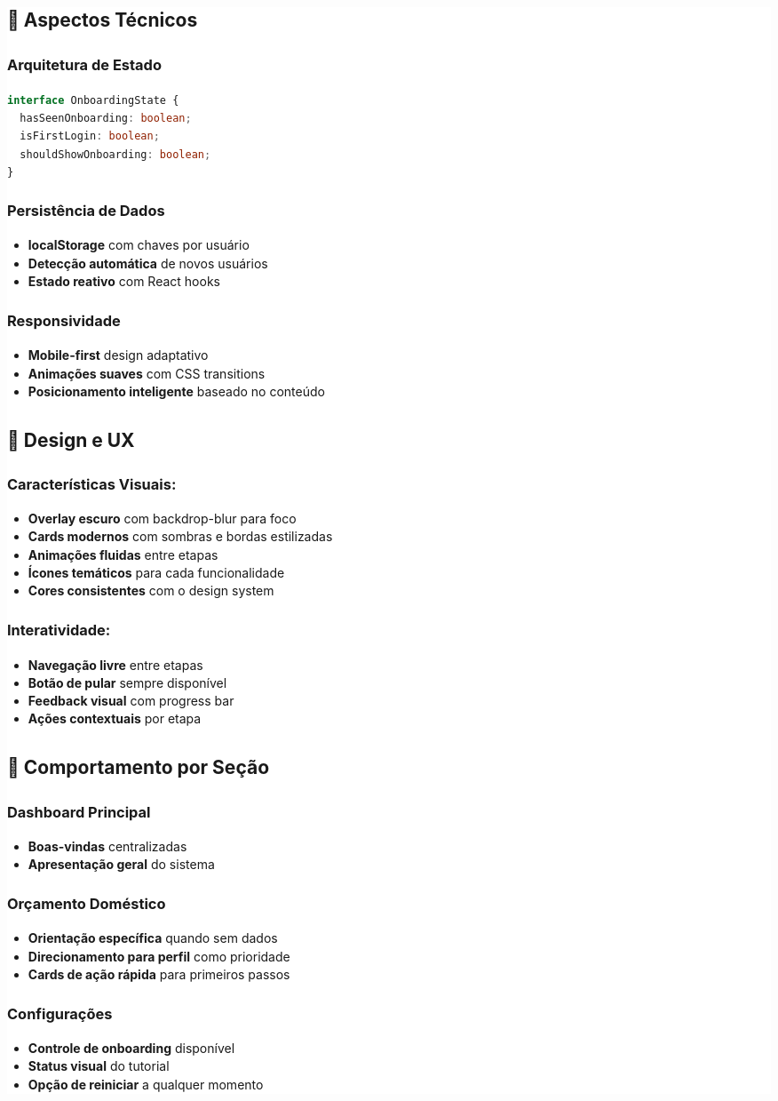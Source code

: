 ## 🔧 Aspectos Técnicos

### Arquitetura de Estado
```typescript
interface OnboardingState {
  hasSeenOnboarding: boolean;
  isFirstLogin: boolean;
  shouldShowOnboarding: boolean;
}
```

### Persistência de Dados
- **localStorage** com chaves por usuário
- **Detecção automática** de novos usuários
- **Estado reativo** com React hooks

### Responsividade
- **Mobile-first** design adaptativo
- **Animações suaves** com CSS transitions
- **Posicionamento inteligente** baseado no conteúdo

## 🎨 Design e UX

### Características Visuais:
- **Overlay escuro** com backdrop-blur para foco
- **Cards modernos** com sombras e bordas estilizadas
- **Animações fluidas** entre etapas
- **Ícones temáticos** para cada funcionalidade
- **Cores consistentes** com o design system

### Interatividade:
- **Navegação livre** entre etapas
- **Botão de pular** sempre disponível
- **Feedback visual** com progress bar
- **Ações contextuais** por etapa

## 📱 Comportamento por Seção

### Dashboard Principal
- **Boas-vindas** centralizadas
- **Apresentação geral** do sistema

### Orçamento Doméstico
- **Orientação específica** quando sem dados
- **Direcionamento para perfil** como prioridade
- **Cards de ação rápida** para primeiros passos

### Configurações
- **Controle de onboarding** disponível
- **Status visual** do tutorial
- **Opção de reiniciar** a qualquer momento
